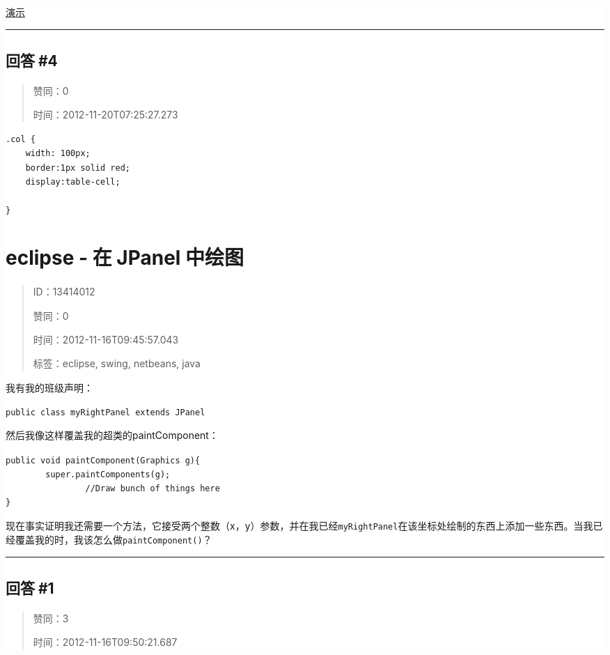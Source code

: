 [演示](http://jsfiddle.net/refhat/aT5dE/24/)

* * *

## 回答 #4

> 赞同：0
> 
> 时间：2012-11-20T07:25:27.273

```
.col {
    width: 100px;
    border:1px solid red;
    display:table-cell;

} 
```

# eclipse - 在 JPanel 中绘图

> ID：13414012
> 
> 赞同：0
> 
> 时间：2012-11-16T09:45:57.043
> 
> 标签：eclipse, swing, netbeans, java

我有我的班级声明：

```
public class myRightPanel extends JPanel 
```

然后我像这样覆盖我的超类的paintComponent：

```
public void paintComponent(Graphics g){  
        super.paintComponents(g);
                //Draw bunch of things here
} 
```

现在事实证明我还需要一个方法，它接受两个整数（x，y）参数，并在我已经`myRightPanel`在该坐标处绘制的东西上添加一些东西。当我已经覆盖我的时，我该怎么做`paintComponent()`？

* * *

## 回答 #1

> 赞同：3
> 
> 时间：2012-11-16T09:50:21.687
